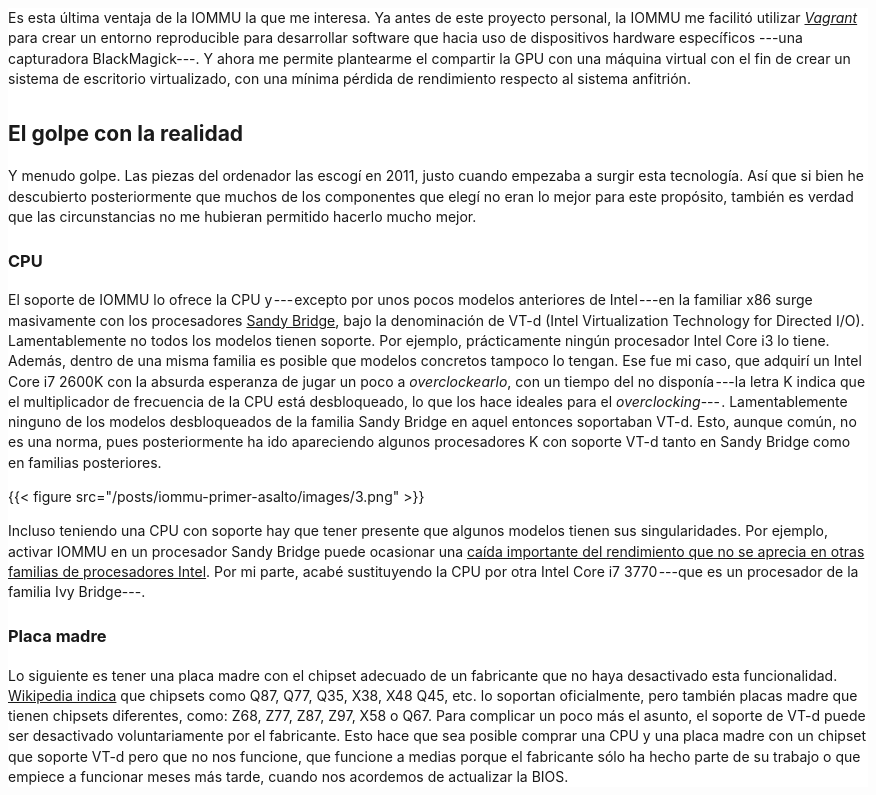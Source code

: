 Es esta última ventaja de la IOMMU la que me interesa.
Ya antes de este proyecto personal, la IOMMU me facilitó utilizar [_Vagrant_](https://www.vagrantup.com/) para crear un entorno reproducible para desarrollar software que hacia uso de dispositivos hardware específicos ---una capturadora BlackMagick---.
Y ahora me permite plantearme el compartir la GPU con una máquina virtual con el fin de crear un sistema de escritorio virtualizado, con una mínima pérdida de rendimiento respecto al sistema anfitrión.

## El golpe con la realidad

Y menudo golpe.
Las piezas del ordenador las escogí en 2011, justo cuando empezaba a surgir esta tecnología.
Así que si bien he descubierto posteriormente que muchos de los componentes que elegí no eran lo mejor para este propósito, también es verdad que las circunstancias no me hubieran permitido hacerlo mucho mejor.

### CPU

El soporte de IOMMU lo ofrece la CPU y --- excepto por unos pocos modelos anteriores de Intel ---en la familiar x86 surge masivamente con los procesadores [Sandy Bridge](https://es.wikipedia.org/wiki/Sandy_Bridge), bajo la denominación de VT-d (Intel Virtualization Technology for Directed I/O).
Lamentablemente no todos los modelos tienen soporte.
Por ejemplo, prácticamente ningún procesador Intel Core i3 lo tiene.
Además, dentro de una misma familia es posible que modelos concretos tampoco lo tengan.
Ese fue mi caso, que adquirí un Intel Core i7 2600K con la absurda esperanza de jugar un poco a _overclockearlo_, con un tiempo del no disponía ---la letra K indica que el multiplicador de frecuencia de la CPU está desbloqueado, lo que los hace ideales para el _overclocking_--- .
Lamentablemente ninguno de los modelos desbloqueados de la familia Sandy Bridge en aquel entonces soportaban VT-d.
Esto, aunque común, no es una norma, pues posteriormente ha ido apareciendo algunos procesadores K con soporte VT-d tanto en Sandy Bridge como en familias posteriores.

{{< figure src="/posts/iommu-primer-asalto/images/3.png" >}}

Incluso teniendo una CPU con soporte hay que tener presente que algunos modelos tienen sus singularidades.
Por ejemplo, activar IOMMU en un procesador Sandy Bridge puede ocasionar una [caída importante del rendimiento que no se aprecia en otras familias de procesadores Intel](http://permalink.gmane.org/gmane.comp.networking.dpdk.devel/7409).
Por mi parte, acabé sustituyendo la CPU por otra Intel Core i7 3770 ---que es un procesador de la familia Ivy Bridge---.

### Placa madre

Lo siguiente es tener una placa madre con el chipset adecuado de un fabricante que no haya desactivado esta funcionalidad.
[Wikipedia indica](https://en.wikipedia.org/wiki/List_of_IOMMU-supporting_hardware) que chipsets como Q87, Q77, Q35, X38, X48 Q45, etc. lo soportan oficialmente, pero también placas madre que tienen chipsets diferentes, como: Z68, Z77, Z87, Z97, X58 o Q67.
Para complicar un poco más el asunto, el soporte de VT-d puede ser desactivado voluntariamente por el fabricante.
Esto hace que sea posible comprar una CPU y una placa madre con un chipset que soporte VT-d pero que no nos funcione, que funcione a medias porque el fabricante sólo ha hecho parte de su trabajo o que empiece a funcionar meses más tarde, cuando nos acordemos de actualizar la BIOS.
